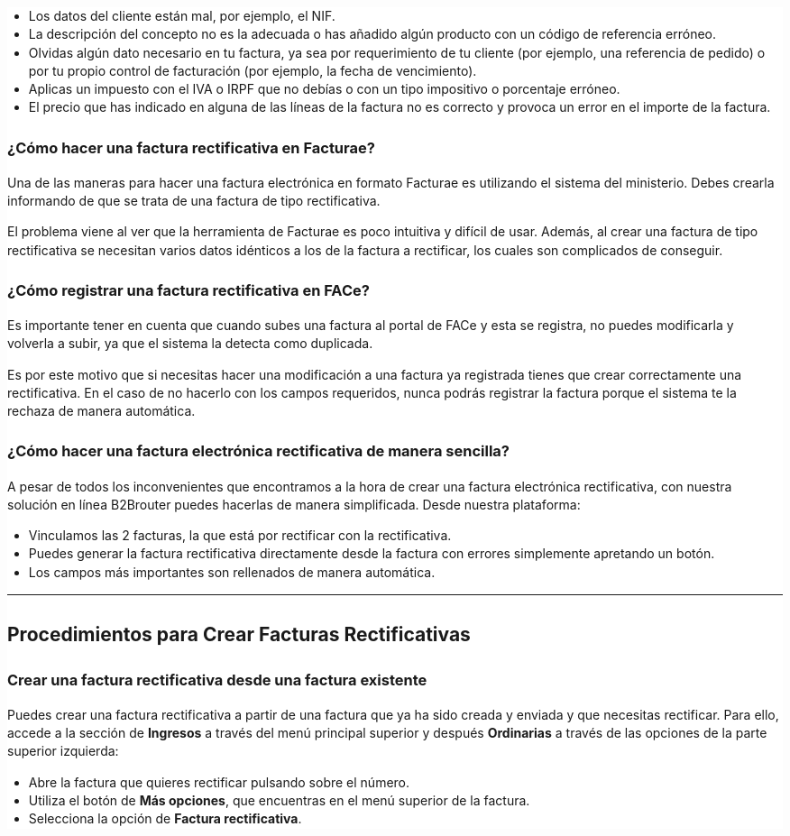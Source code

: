 *   Los datos del cliente están mal, por ejemplo, el NIF.
*   La descripción del concepto no es la adecuada o has añadido algún producto con un código de referencia erróneo.
*   Olvidas algún dato necesario en tu factura, ya sea por requerimiento de tu cliente (por ejemplo, una referencia de pedido) o por tu propio control de facturación (por ejemplo, la fecha de vencimiento).
*   Aplicas un impuesto con el IVA o IRPF que no debías o con un tipo impositivo o porcentaje erróneo.
*   El precio que has indicado en alguna de las líneas de la factura no es correcto y provoca un error en el importe de la factura.

### ¿Cómo hacer una factura rectificativa en Facturae?
Una de las maneras para hacer una factura electrónica en formato Facturae es utilizando el sistema del ministerio. Debes crearla informando de que se trata de una factura de tipo rectificativa.

El problema viene al ver que la herramienta de Facturae es poco intuitiva y difícil de usar. Además, al crear una factura de tipo rectificativa se necesitan varios datos idénticos a los de la factura a rectificar, los cuales son complicados de conseguir.

### ¿Cómo registrar una factura rectificativa en FACe?
Es importante tener en cuenta que cuando subes una factura al portal de FACe y esta se registra, no puedes modificarla y volverla a subir, ya que el sistema la detecta como duplicada.

Es por este motivo que si necesitas hacer una modificación a una factura ya registrada tienes que crear correctamente una rectificativa. En el caso de no hacerlo con los campos requeridos, nunca podrás registrar la factura porque el sistema te la rechaza de manera automática.

### ¿Cómo hacer una factura electrónica rectificativa de manera sencilla?
A pesar de todos los inconvenientes que encontramos a la hora de crear una factura electrónica rectificativa, con nuestra solución en línea B2Brouter puedes hacerlas de manera simplificada. Desde nuestra plataforma:

*   Vinculamos las 2 facturas, la que está por rectificar con la rectificativa.
*   Puedes generar la factura rectificativa directamente desde la factura con errores simplemente apretando un botón.
*   Los campos más importantes son rellenados de manera automática.

---

## Procedimientos para Crear Facturas Rectificativas

### Crear una factura rectificativa desde una factura existente
Puedes crear una factura rectificativa a partir de una factura que ya ha sido creada y enviada y que necesitas rectificar. Para ello, accede a la sección de **Ingresos** a través del menú principal superior y después **Ordinarias** a través de las opciones de la parte superior izquierda:

*   Abre la factura que quieres rectificar pulsando sobre el número.
*   Utiliza el botón de **Más opciones**, que encuentras en el menú superior de la factura.
*   Selecciona la opción de **Factura rectificativa**.
